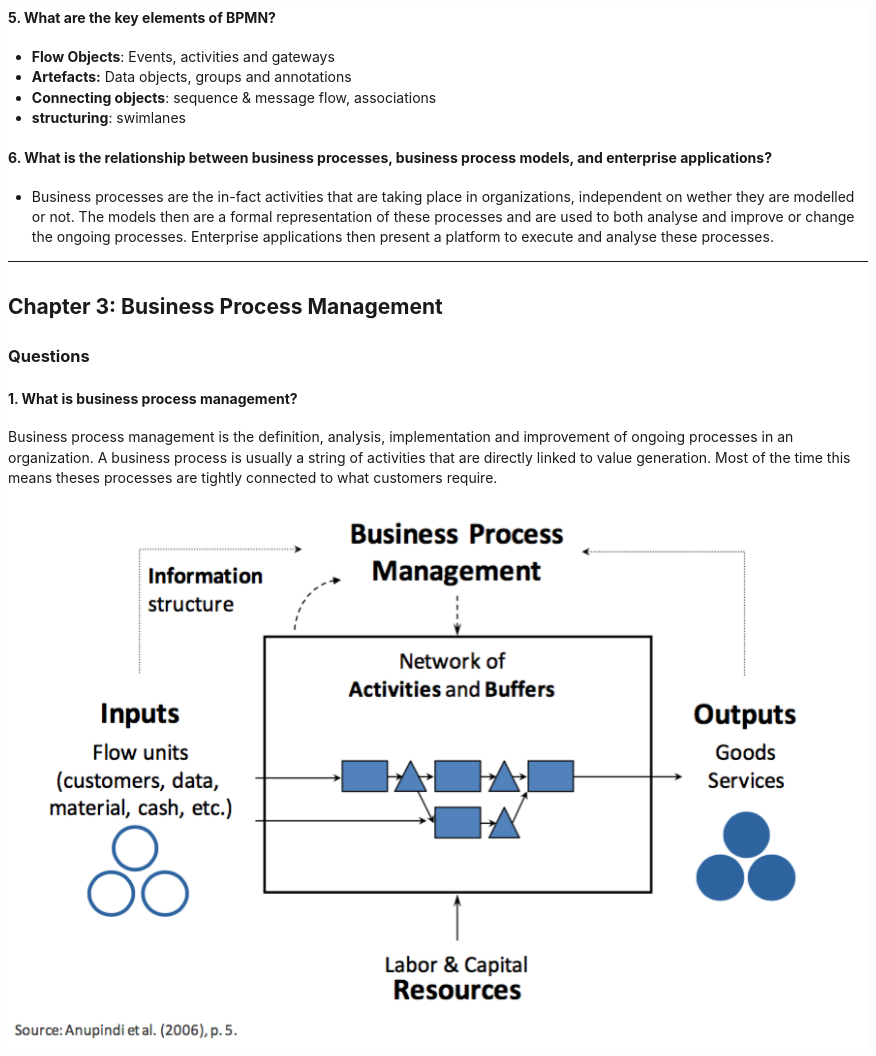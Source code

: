 #### 5. What are the key elements of BPMN?

* **Flow Objects**: Events, activities and gateways
* **Artefacts:** Data objects, groups and annotations
* **Connecting objects**: sequence & message flow, associations
* **structuring**: swimlanes

#### 6. What is the relationship between business processes, business process models, and enterprise applications?

* Business processes are the in-fact activities that are taking place in organizations, independent on wether they are modelled or not. The models then are a formal representation of these processes and are used to both analyse and improve or change the ongoing processes. Enterprise applications then present a platform to execute and analyse these processes.


---

## Chapter 3: Business Process Management

### Questions 

#### 1. What is business process management?

Business process management is the definition, analysis, implementation and improvement of ongoing processes in an organization. A business process is usually a string of activities that are directly linked to value generation. Most of the time this means theses processes are tightly connected to what customers require. 

![](/images/2016-01-23-erp-master-information-systems-uzk-summary/3.png)
